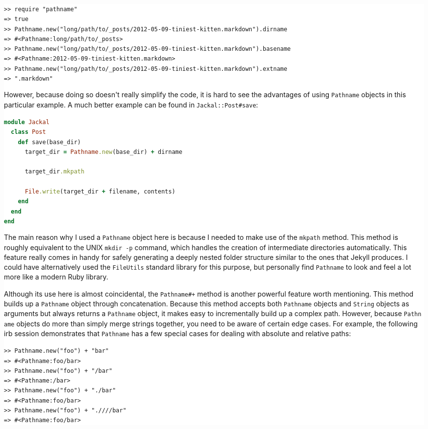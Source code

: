 ```
>> require "pathname"
=> true
>> Pathname.new("long/path/to/_posts/2012-05-09-tiniest-kitten.markdown").dirname
=> #<Pathname:long/path/to/_posts>
>> Pathname.new("long/path/to/_posts/2012-05-09-tiniest-kitten.markdown").basename
=> #<Pathname:2012-05-09-tiniest-kitten.markdown>
>> Pathname.new("long/path/to/_posts/2012-05-09-tiniest-kitten.markdown").extname
=> ".markdown"
```

However, because doing so doesn't really simplify the code, it is hard to see the advantages of using `Pathname` objects in this particular example. A much better example can be found in `Jackal::Post#save`:


```ruby
module Jackal
  class Post
    def save(base_dir)
      target_dir = Pathname.new(base_dir) + dirname

      target_dir.mkpath

      File.write(target_dir + filename, contents)
    end
  end
end
```

The main reason why I used a `Pathname` object here is because I needed to make use of the `mkpath` method. This method is roughly equivalent to the UNIX `mkdir -p` command, which handles the creation of intermediate directories automatically. This feature really comes in handy for safely generating a deeply nested folder structure similar to the ones that Jekyll produces. I could have alternatively used the `FileUtils` standard library for this purpose, but personally find `Pathname` to look and feel a lot more like a modern Ruby library.

Although its use here is almost coincidental, the `Pathname#+` method is another powerful feature worth mentioning. This method builds up a `Pathname` object through concatenation. Because this method accepts both `Pathname` objects and `String` objects as arguments but always returns a `Pathname` object, it makes easy to incrementally build up a complex path. However, because `Pathname` objects do more than simply merge strings together, you need to be aware of certain edge cases. For example, the following irb session demonstrates that `Pathname` has a few special cases for dealing with absolute and relative paths:

```
>> Pathname.new("foo") + "bar"
=> #<Pathname:foo/bar>
>> Pathname.new("foo") + "/bar"
=> #<Pathname:/bar>
>> Pathname.new("foo") + "./bar"
=> #<Pathname:foo/bar>
>> Pathname.new("foo") + ".////bar"
=> #<Pathname:foo/bar>
```
